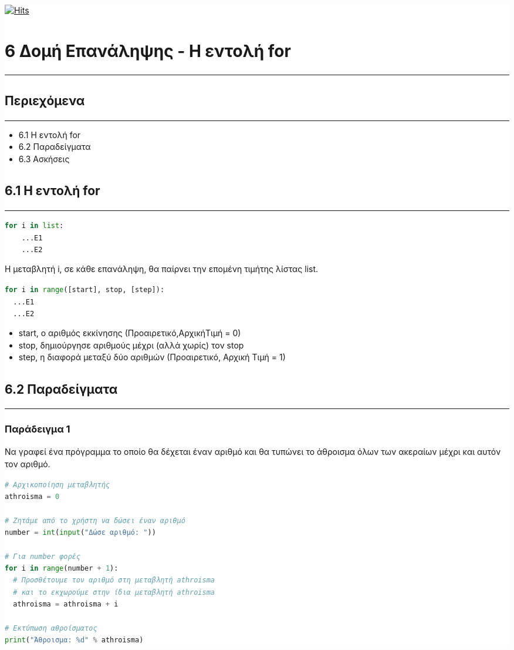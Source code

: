 [![Hits](https://hits.seeyoufarm.com/api/count/incr/badge.svg?url=https%3A%2F%2Feffie375.github.io%2FTPTE-AEGEAN&count_bg=%23E3802B&title_bg=%2307359E&icon=internetarchive.svg&icon_color=%23E7E7E7&title=%CE%A0%CF%81%CE%BF%CE%B2%CE%BF%CE%BB%CE%AD%CF%82&edge_flat=false)](https://hits.seeyoufarm.com)

# 6 Δομή Επανάληψης - Η εντολή for

---

## Περιεχόμενα

---

- 6.1 Η εντολή for
- 6.2 Παραδείγματα
- 6.3 Ασκήσεις

## 6.1 Η εντολή for

---

```python
for i in list:
    ...E1
    ...E2
```

Η μεταβλητή i, σε κάθε επανάληψη, θα παίρνει την επομένη τιμήτης λίστας list.

```python
for i in range([start], stop, [step]):
  ...E1
  ...E2
```

- start, ο αριθμός εκκίνησης (Προαιρετικό,ΑρχικήΤιμή = 0)
- stop, δημιούργησε αριθμούς μέχρι (αλλά χωρίς) τον stop
- step, η διαφορά μεταξύ δύο αριθμών (Προαιρετικό, Αρχική Τιμή = 1)

## 6.2 Παραδείγματα

---

### Παράδειγμα 1

Να γραφεί ένα πρόγραμμα το οποίο θα δέχεται έναν αριθμό και θα τυπώνει το άθροισμα όλων των ακεραίων μέχρι και αυτόν τον αριθμό.

```python
# Αρχικοποίηση μεταβλητής
athroisma = 0

# Ζητάμε από το χρήστη να δώσει έναν αριθμό
number = int(input("Δώσε αριθμό: "))

# Για number φορές
for i in range(number + 1):
  # Προσθέτουμε τον αριθμό στη μεταβλητή athroisma
  # και το εκχωρούμε στην ίδια μεταβλητή athroisma
  athroisma = athroisma + i

# Εκτύπωση αθροίσματος
print("Άθροισμα: %d" % athroisma)
```
